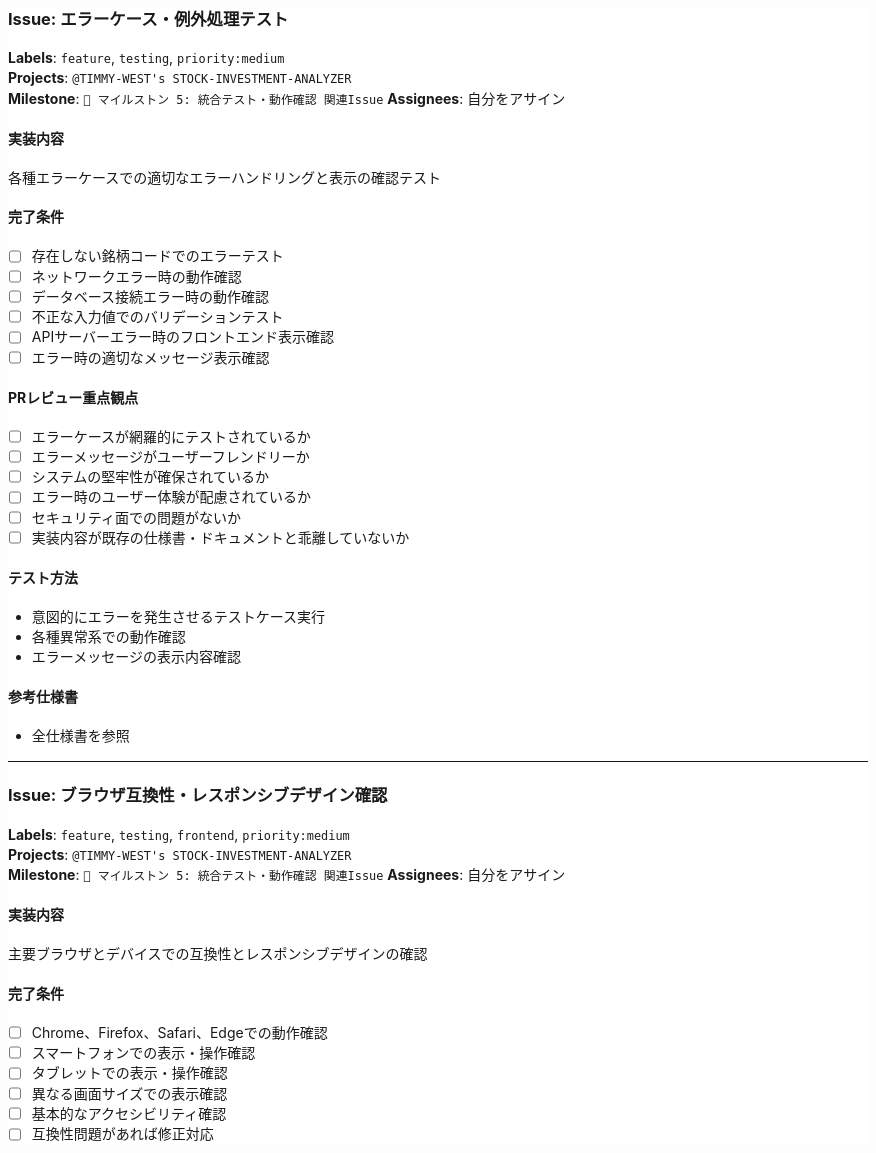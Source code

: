 
### Issue: エラーケース・例外処理テスト
**Labels**: `feature`, `testing`, `priority:medium`  
**Projects**: `@TIMMY-WEST's STOCK-INVESTMENT-ANALYZER`  
**Milestone**: `🧪 マイルストン 5: 統合テスト・動作確認 関連Issue` 
**Assignees**: 自分をアサイン

#### 実装内容
各種エラーケースでの適切なエラーハンドリングと表示の確認テスト

#### 完了条件
- [ ] 存在しない銘柄コードでのエラーテスト
- [ ] ネットワークエラー時の動作確認
- [ ] データベース接続エラー時の動作確認
- [ ] 不正な入力値でのバリデーションテスト
- [ ] APIサーバーエラー時のフロントエンド表示確認
- [ ] エラー時の適切なメッセージ表示確認

#### PRレビュー重点観点
- [ ] エラーケースが網羅的にテストされているか
- [ ] エラーメッセージがユーザーフレンドリーか
- [ ] システムの堅牢性が確保されているか
- [ ] エラー時のユーザー体験が配慮されているか
- [ ] セキュリティ面での問題がないか
- [ ] 実装内容が既存の仕様書・ドキュメントと乖離していないか

#### テスト方法
- 意図的にエラーを発生させるテストケース実行
- 各種異常系での動作確認
- エラーメッセージの表示内容確認

#### 参考仕様書
- 全仕様書を参照

---

### Issue: ブラウザ互換性・レスポンシブデザイン確認
**Labels**: `feature`, `testing`, `frontend`, `priority:medium`  
**Projects**: `@TIMMY-WEST's STOCK-INVESTMENT-ANALYZER`  
**Milestone**: `🧪 マイルストン 5: 統合テスト・動作確認 関連Issue` 
**Assignees**: 自分をアサイン

#### 実装内容
主要ブラウザとデバイスでの互換性とレスポンシブデザインの確認

#### 完了条件
- [ ] Chrome、Firefox、Safari、Edgeでの動作確認
- [ ] スマートフォンでの表示・操作確認
- [ ] タブレットでの表示・操作確認
- [ ] 異なる画面サイズでの表示確認
- [ ] 基本的なアクセシビリティ確認
- [ ] 互換性問題があれば修正対応
